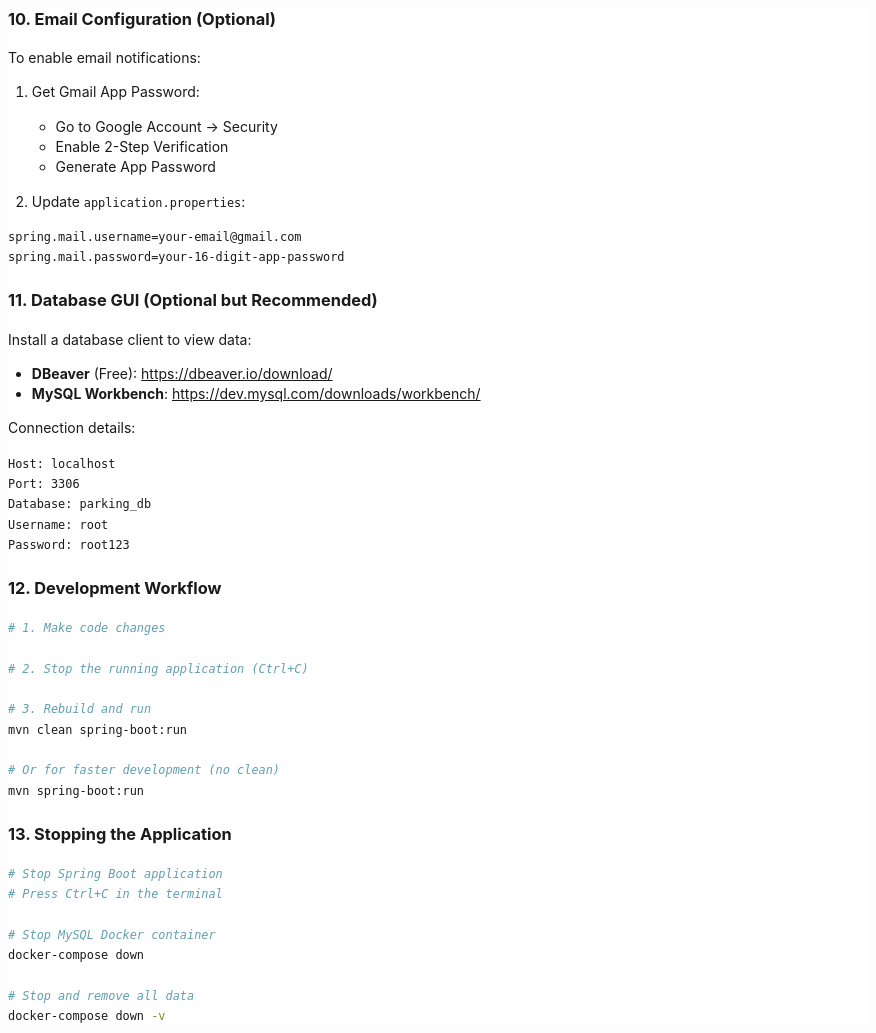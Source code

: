 ### 10. Email Configuration (Optional)

To enable email notifications:

1. Get Gmail App Password:
   - Go to Google Account → Security
   - Enable 2-Step Verification
   - Generate App Password

2. Update `application.properties`:
```properties
spring.mail.username=your-email@gmail.com
spring.mail.password=your-16-digit-app-password
```

### 11. Database GUI (Optional but Recommended)

Install a database client to view data:

- **DBeaver** (Free): https://dbeaver.io/download/
- **MySQL Workbench**: https://dev.mysql.com/downloads/workbench/

Connection details:
```
Host: localhost
Port: 3306
Database: parking_db
Username: root
Password: root123
```

### 12. Development Workflow

```bash
# 1. Make code changes

# 2. Stop the running application (Ctrl+C)

# 3. Rebuild and run
mvn clean spring-boot:run

# Or for faster development (no clean)
mvn spring-boot:run
```

### 13. Stopping the Application

```bash
# Stop Spring Boot application
# Press Ctrl+C in the terminal

# Stop MySQL Docker container
docker-compose down

# Stop and remove all data
docker-compose down -v
```
